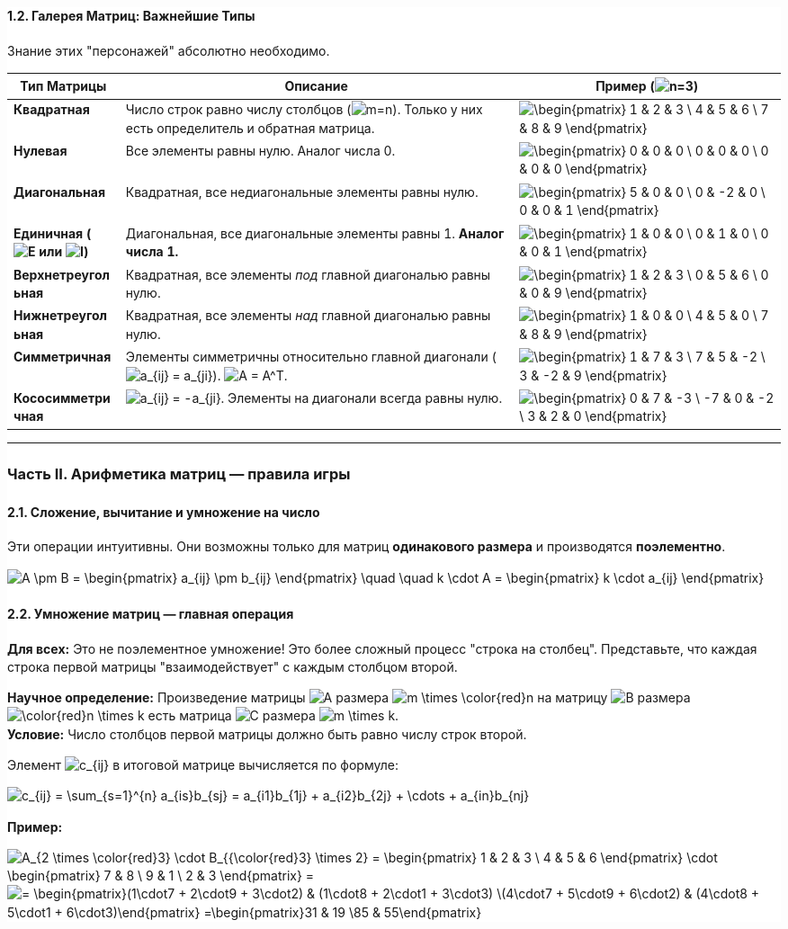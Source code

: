 #### 1.2. Галерея Матриц: Важнейшие Типы

Знание этих "персонажей" абсолютно необходимо.

|Тип Матрицы|Описание|Пример (![n=3](https://habrastorage.org/getpro/habr/formulas/f/f4/f4b/f4b339682e05755eb7408448ef87e1ca.svg))|
|---|---|---|
|**Квадратная**|Число строк равно числу столбцов (![m=n](https://habrastorage.org/getpro/habr/formulas/a/a1/a19/a193ebc083b4745370f6f1343383d9cc.svg)). Только у них есть определитель и обратная матрица.|![\begin{pmatrix} 1 & 2 & 3 \\ 4 & 5 & 6 \\ 7 & 8 & 9 \end{pmatrix}](https://habrastorage.org/getpro/habr/formulas/8/82/824/82475f107a397a09e079c5b050f13d3e.svg)|
|**Нулевая**|Все элементы равны нулю. Аналог числа 0.|![\begin{pmatrix} 0 & 0 & 0 \\ 0 & 0 & 0 \\ 0 & 0 & 0 \end{pmatrix}](https://habrastorage.org/getpro/habr/formulas/8/8d/8d7/8d7dc3d2716f5b537d005d80b64cba10.svg)|
|**Диагональная**|Квадратная, все недиагональные элементы равны нулю.|![\begin{pmatrix} 5 & 0 & 0 \\ 0 & -2 & 0 \\ 0 & 0 & 1 \end{pmatrix}](https://habrastorage.org/getpro/habr/formulas/0/04/04d/04d3e3cf6acb2620be8443df242d62ee.svg)|
|**Единичная (![E](https://habrastorage.org/getpro/habr/formulas/3/3a/3a3/3a3ea00cfc35332cedf6e5e9a32e94da.svg) или ![I](https://habrastorage.org/getpro/habr/formulas/d/dd/dd7/dd7536794b63bf90eccfd37f9b147d7f.svg))**|Диагональная, все диагональные элементы равны 1. **Аналог числа 1.**|![\begin{pmatrix} 1 & 0 & 0 \\ 0 & 1 & 0 \\ 0 & 0 & 1 \end{pmatrix}](https://habrastorage.org/getpro/habr/formulas/e/eb/eb2/eb27a5328923b44f7680c4886f1c126b.svg)|
|**Верхнетреугольная**|Квадратная, все элементы _под_ главной диагональю равны нулю.|![\begin{pmatrix} 1 & 2 & 3 \\ 0 & 5 & 6 \\ 0 & 0 & 9 \end{pmatrix}](https://habrastorage.org/getpro/habr/formulas/7/78/783/783641403b468a156ba886c3999e1c86.svg)|
|**Нижнетреугольная**|Квадратная, все элементы _над_ главной диагональю равны нулю.|![\begin{pmatrix} 1 & 0 & 0 \\ 4 & 5 & 0 \\ 7 & 8 & 9 \end{pmatrix}](https://habrastorage.org/getpro/habr/formulas/d/d7/d7a/d7a47ae271704088b7bb5edd183ec621.svg)|
|**Симметричная**|Элементы симметричны относительно главной диагонали (![a_{ij} = a_{ji}](https://habrastorage.org/getpro/habr/formulas/5/5f/5f3/5f32b2368a3c0d4c099ad48789af96d1.svg)). ![A = A^T](https://habrastorage.org/getpro/habr/formulas/4/4e/4e4/4e481f0e61b1607d6542a60ab5ab76e3.svg).|![\begin{pmatrix} 1 & 7 & 3 \\ 7 & 5 & -2 \\ 3 & -2 & 9 \end{pmatrix}](https://habrastorage.org/getpro/habr/formulas/5/5d/5d9/5d92ed241421a2b3d9a3773be49b6ba6.svg)|
|**Кососимметричная**|![a_{ij} = -a_{ji}](https://habrastorage.org/getpro/habr/formulas/e/eb/eb8/eb895ea6cc32e351a7dfdb6cae92a1cf.svg). Элементы на диагонали всегда равны нулю.|![\begin{pmatrix} 0 & 7 & -3 \\ -7 & 0 & -2 \\ 3 & 2 & 0 \end{pmatrix}](https://habrastorage.org/getpro/habr/formulas/2/2e/2e7/2e77c1ce72385211be35e017a527c321.svg)|

---

### Часть II. Арифметика матриц — правила игры

#### 2.1. Сложение, вычитание и умножение на число

Эти операции интуитивны. Они возможны только для матриц **одинакового размера** и производятся **поэлементно**.

![A \pm B = \begin{pmatrix} a_{ij} \pm b_{ij} \end{pmatrix} \quad \quad k \cdot A = \begin{pmatrix} k \cdot a_{ij} \end{pmatrix}](https://habrastorage.org/getpro/habr/formulas/5/5d/5d5/5d5830551d8ae940ba8234819278f1d4.svg)

#### 2.2. Умножение матриц — главная операция

**Для всех:** Это не поэлементное умножение! Это более сложный процесс "строка на столбец". Представьте, что каждая строка первой матрицы "взаимодействует" с каждым столбцом второй.

**Научное определение:** Произведение матрицы ![A](https://habrastorage.org/getpro/habr/formulas/7/7f/7fc/7fc56270e7a70fa81a5935b72eacbe29.svg) размера ![m \times \color{red}n](https://habrastorage.org/getpro/habr/formulas/2/2a/2af/2af835fd0e60ebe79d98d970db8c78e5.svg) на матрицу ![B](https://habrastorage.org/getpro/habr/formulas/9/9d/9d5/9d5ed678fe57bcca610140957afab571.svg) размера ![\color{red}n \times k](https://habrastorage.org/getpro/habr/upload_files/9b9/7ec/f4f/9b97ecf4f10885af4016febb791335e8.svg) есть матрица ![C](https://habrastorage.org/getpro/habr/formulas/0/0d/0d6/0d61f8370cad1d412f80b84d143e1257.svg) размера ![m \times k](https://habrastorage.org/getpro/habr/formulas/2/2d/2dc/2dc13003cc069b1027f12896b1a00631.svg).  
**Условие:** Число столбцов первой матрицы должно быть равно числу строк второй.

Элемент ![c_{ij}](https://habrastorage.org/getpro/habr/formulas/9/98/98b/98b138f960a584c015cd9ce83d71ca55.svg) в итоговой матрице вычисляется по формуле:

![c_{ij} = \sum_{s=1}^{n} a_{is}b_{sj} = a_{i1}b_{1j} + a_{i2}b_{2j} + \cdots + a_{in}b_{nj}](https://habrastorage.org/getpro/habr/formulas/3/3d/3dc/3dcaf393b03660555d8cf7a5cedc97b4.svg)

**Пример:**

![A_{2 \times \color{red}3} \cdot B_{{\color{red}3} \times 2} = \begin{pmatrix} 1 & 2 & 3 \\ 4 & 5 & 6 \end{pmatrix} \cdot \begin{pmatrix} 7 & 8 \\ 9 & 1 \\ 2 & 3 \end{pmatrix} =](https://habrastorage.org/getpro/habr/formulas/9/90/909/909ec28fe8fe3fb7c5aadf441b818472.svg)![= \begin{pmatrix}(1\cdot7 + 2\cdot9 + 3\cdot2) & (1\cdot8 + 2\cdot1 + 3\cdot3) \\(4\cdot7 + 5\cdot9 + 6\cdot2) & (4\cdot8 + 5\cdot1 + 6\cdot3)\end{pmatrix} =\begin{pmatrix}31 & 19 \\85 & 55\end{pmatrix}](https://habrastorage.org/getpro/habr/formulas/a/a2/a2b/a2bbb2f9cb2fa8a88943bacdeb353c54.svg)
